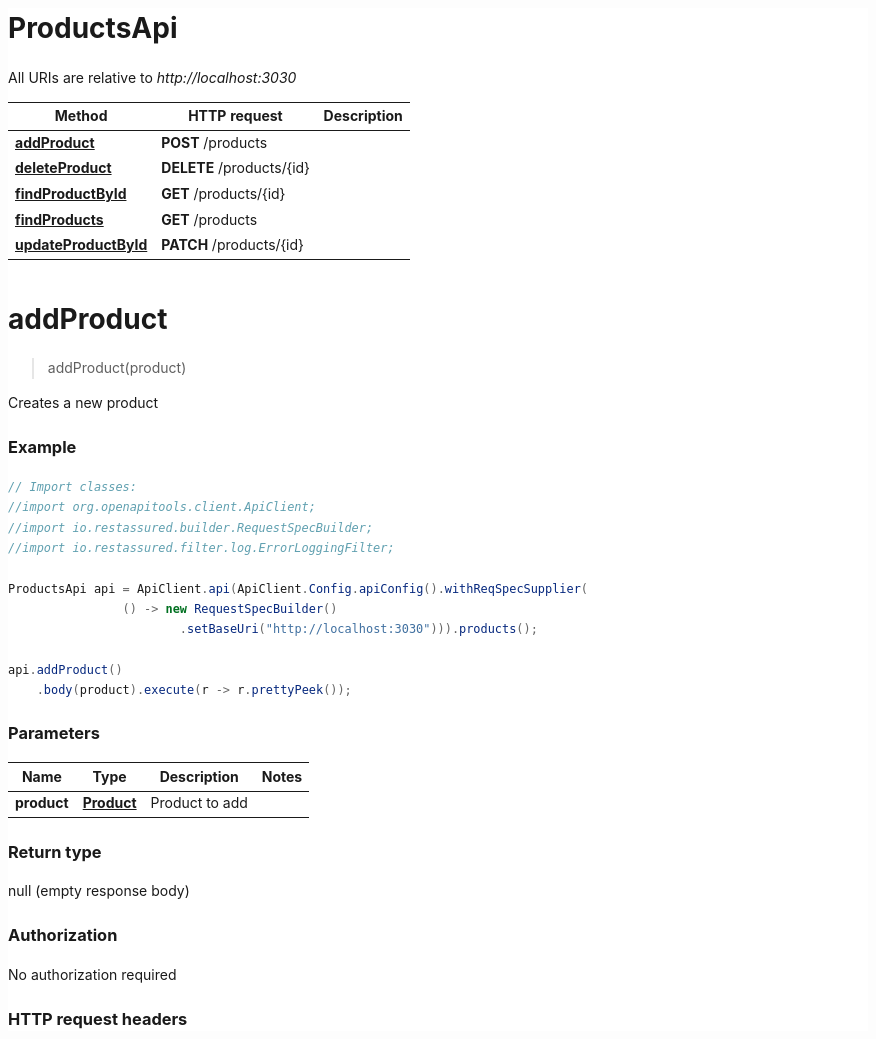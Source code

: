 # ProductsApi

All URIs are relative to *http://localhost:3030*

Method | HTTP request | Description
------------- | ------------- | -------------
[**addProduct**](ProductsApi.md#addProduct) | **POST** /products | 
[**deleteProduct**](ProductsApi.md#deleteProduct) | **DELETE** /products/{id} | 
[**findProductById**](ProductsApi.md#findProductById) | **GET** /products/{id} | 
[**findProducts**](ProductsApi.md#findProducts) | **GET** /products | 
[**updateProductById**](ProductsApi.md#updateProductById) | **PATCH** /products/{id} | 


<a name="addProduct"></a>
# **addProduct**
> addProduct(product)



Creates a new product

### Example
```java
// Import classes:
//import org.openapitools.client.ApiClient;
//import io.restassured.builder.RequestSpecBuilder;
//import io.restassured.filter.log.ErrorLoggingFilter;

ProductsApi api = ApiClient.api(ApiClient.Config.apiConfig().withReqSpecSupplier(
                () -> new RequestSpecBuilder()
                        .setBaseUri("http://localhost:3030"))).products();

api.addProduct()
    .body(product).execute(r -> r.prettyPeek());
```

### Parameters

Name | Type | Description  | Notes
------------- | ------------- | ------------- | -------------
 **product** | [**Product**](Product.md)| Product to add |

### Return type

null (empty response body)

### Authorization

No authorization required

### HTTP request headers

